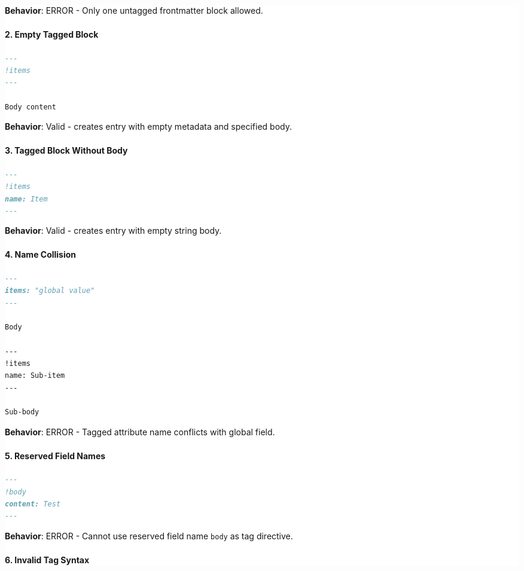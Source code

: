 **Behavior**: ERROR - Only one untagged frontmatter block allowed.

#### 2. Empty Tagged Block

```markdown
---
!items
---

Body content
```

**Behavior**: Valid - creates entry with empty metadata and specified body.

#### 3. Tagged Block Without Body

```markdown
---
!items
name: Item
---
```

**Behavior**: Valid - creates entry with empty string body.

#### 4. Name Collision

```markdown
---
items: "global value"
---

Body

---
!items
name: Sub-item
---

Sub-body
```

**Behavior**: ERROR - Tagged attribute name conflicts with global field.

#### 5. Reserved Field Names

```markdown
---
!body
content: Test
---
```

**Behavior**: ERROR - Cannot use reserved field name `body` as tag directive.

#### 6. Invalid Tag Syntax
